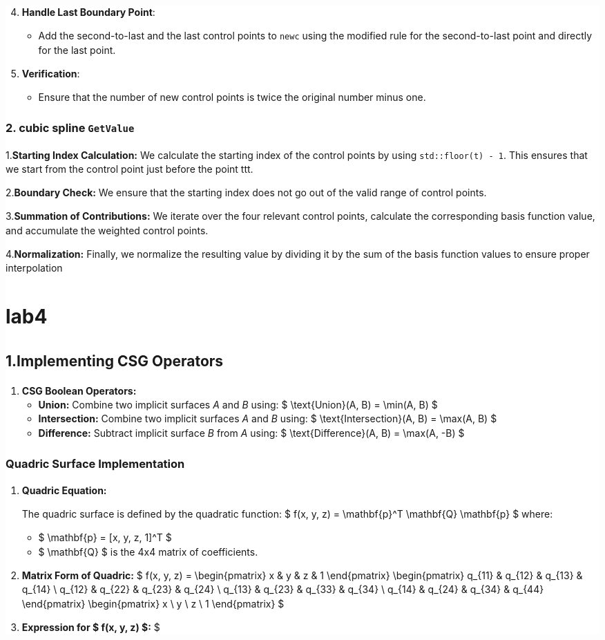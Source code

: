 4. **Handle Last Boundary Point**:
   - Add the second-to-last and the last control points to `newc` using the modified rule for the second-to-last point and directly for the last point.

5. **Verification**:
   - Ensure that the number of new control points is twice the original number minus one.



### 2.  cubic spline `GetValue`

1.**Starting Index Calculation:** We calculate the starting index of the control points by using `std::floor(t) - 1`. This ensures that we start from the control point just before the point ttt.

2.**Boundary Check:** We ensure that the starting index does not go out of the valid range of control points.

3.**Summation of Contributions:** We iterate over the four relevant control points, calculate the corresponding basis function value, and accumulate the weighted control points.

4.**Normalization:** Finally, we normalize the resulting value by dividing it by the sum of the basis function values to ensure proper interpolation

# lab4

## 1.Implementing CSG Operators

1. **CSG Boolean Operators:**
   - **Union:** Combine two implicit surfaces $A$ and $B$ using:
     $
     \text{Union}(A, B) = \min(A, B)
     $
   - **Intersection:** Combine two implicit surfaces $A$ and $B$ using:
     $
     \text{Intersection}(A, B) = \max(A, B)
     $
   - **Difference:** Subtract implicit surface $B$ from $A$ using:
     $
     \text{Difference}(A, B) = \max(A, -B)
     $

### Quadric Surface Implementation

1. **Quadric Equation:**

   The quadric surface is defined by the quadratic function:
   $
   f(x, y, z) = \mathbf{p}^T \mathbf{Q} \mathbf{p}
   $
   where:

   - $ \mathbf{p} = [x, y, z, 1]^T $
   - $ \mathbf{Q} $ is the 4x4 matrix of coefficients.
2. **Matrix Form of Quadric:**
   $
   f(x, y, z) = \begin{pmatrix} x & y & z & 1 \end{pmatrix}
   \begin{pmatrix}
   q_{11} & q_{12} & q_{13} & q_{14} \\
   q_{12} & q_{22} & q_{23} & q_{24} \\
   q_{13} & q_{23} & q_{33} & q_{34} \\
   q_{14} & q_{24} & q_{34} & q_{44}
   \end{pmatrix}
   \begin{pmatrix} x \\ y \\ z \\ 1 \end{pmatrix}
   $
3. **Expression for $ f(x, y, z) $:**
   $